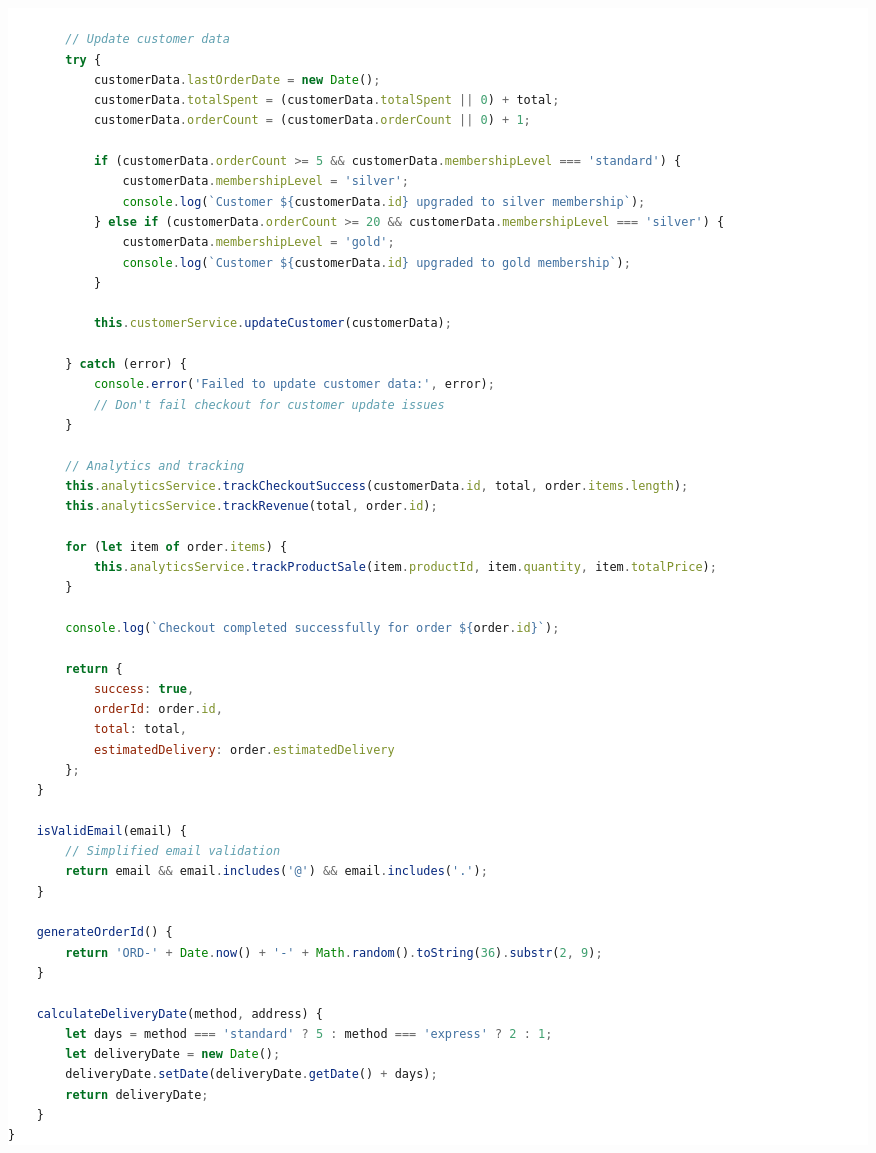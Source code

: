 ```javascript
        
        // Update customer data
        try {
            customerData.lastOrderDate = new Date();
            customerData.totalSpent = (customerData.totalSpent || 0) + total;
            customerData.orderCount = (customerData.orderCount || 0) + 1;
            
            if (customerData.orderCount >= 5 && customerData.membershipLevel === 'standard') {
                customerData.membershipLevel = 'silver';
                console.log(`Customer ${customerData.id} upgraded to silver membership`);
            } else if (customerData.orderCount >= 20 && customerData.membershipLevel === 'silver') {
                customerData.membershipLevel = 'gold';
                console.log(`Customer ${customerData.id} upgraded to gold membership`);
            }
            
            this.customerService.updateCustomer(customerData);
            
        } catch (error) {
            console.error('Failed to update customer data:', error);
            // Don't fail checkout for customer update issues
        }
        
        // Analytics and tracking
        this.analyticsService.trackCheckoutSuccess(customerData.id, total, order.items.length);
        this.analyticsService.trackRevenue(total, order.id);
        
        for (let item of order.items) {
            this.analyticsService.trackProductSale(item.productId, item.quantity, item.totalPrice);
        }
        
        console.log(`Checkout completed successfully for order ${order.id}`);
        
        return {
            success: true,
            orderId: order.id,
            total: total,
            estimatedDelivery: order.estimatedDelivery
        };
    }
    
    isValidEmail(email) {
        // Simplified email validation
        return email && email.includes('@') && email.includes('.');
    }
    
    generateOrderId() {
        return 'ORD-' + Date.now() + '-' + Math.random().toString(36).substr(2, 9);
    }
    
    calculateDeliveryDate(method, address) {
        let days = method === 'standard' ? 5 : method === 'express' ? 2 : 1;
        let deliveryDate = new Date();
        deliveryDate.setDate(deliveryDate.getDate() + days);
        return deliveryDate;
    }
}
```

